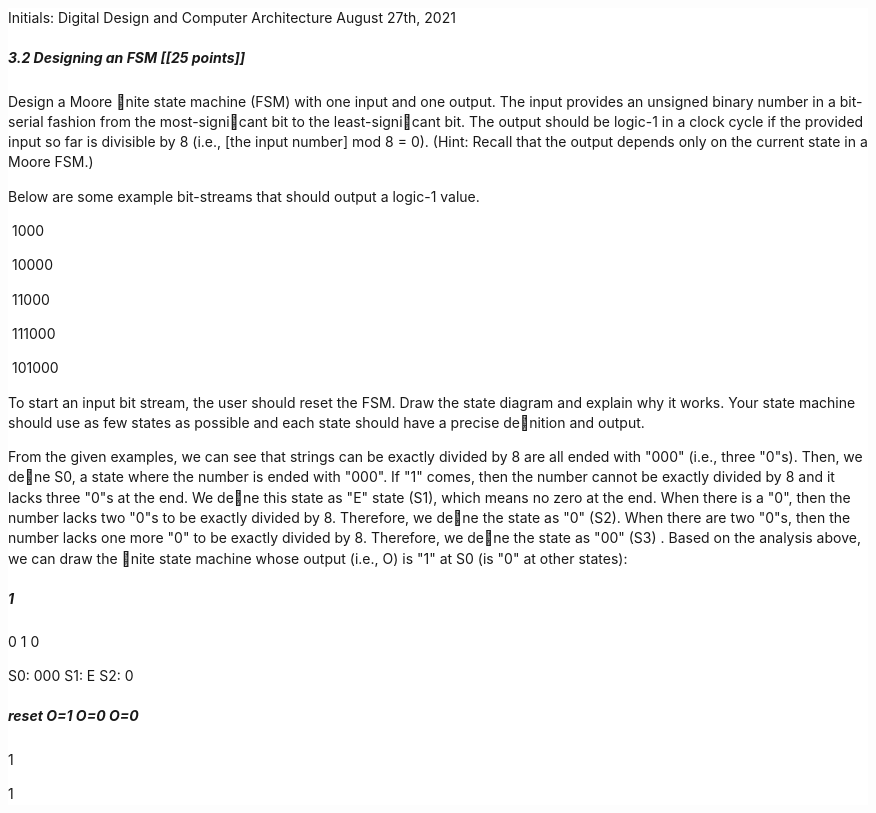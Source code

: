 Initials: Digital Design and Computer Architecture August 27th, 2021

##### 3.2 Designing an FSM [[25 points]]

Design a Moore nite state machine (FSM) with one input and one output. The input provides an
unsigned binary number in a bit-serial fashion from the most-signicant bit to the least-signicant bit.
The output should be logic-1 in a clock cycle if the provided input so far is divisible by 8 (i.e., [the input
number] mod 8 = 0). (Hint: Recall that the output depends only on the current state in a Moore FSM.)

Below are some example bit-streams that should output a logic-1 value.


1000


10000


11000


111000


101000

To start an input bit stream, the user should reset the FSM. Draw the state diagram and explain why
it works. Your state machine should use as few states as possible and each state should have a precise
denition and output.

From the given examples, we can see that strings can be exactly divided by 8 are all ended
with "000" (i.e., three "0"s). Then, we dene S0, a state where the number is ended with
"000".
If "1" comes, then the number cannot be exactly divided by 8 and it lacks three "0"s at the
end. We dene this state as "E" state (S1), which means no zero at the end.
When there is a "0", then the number lacks two "0"s to be exactly divided by 8. Therefore,
we dene the state as "0" (S2).
When there are two "0"s, then the number lacks one more "0" to be exactly divided by 8.
Therefore, we dene the state as "00" (S3) .
Based on the analysis above, we can draw the nite state machine whose output (i.e., O) is
"1" at S0 (is "0" at other states):

##### 1
 0
 1 0

S0: 000 S1: E S2: 0

##### reset O=1 O=0 O=0
 1

 1
